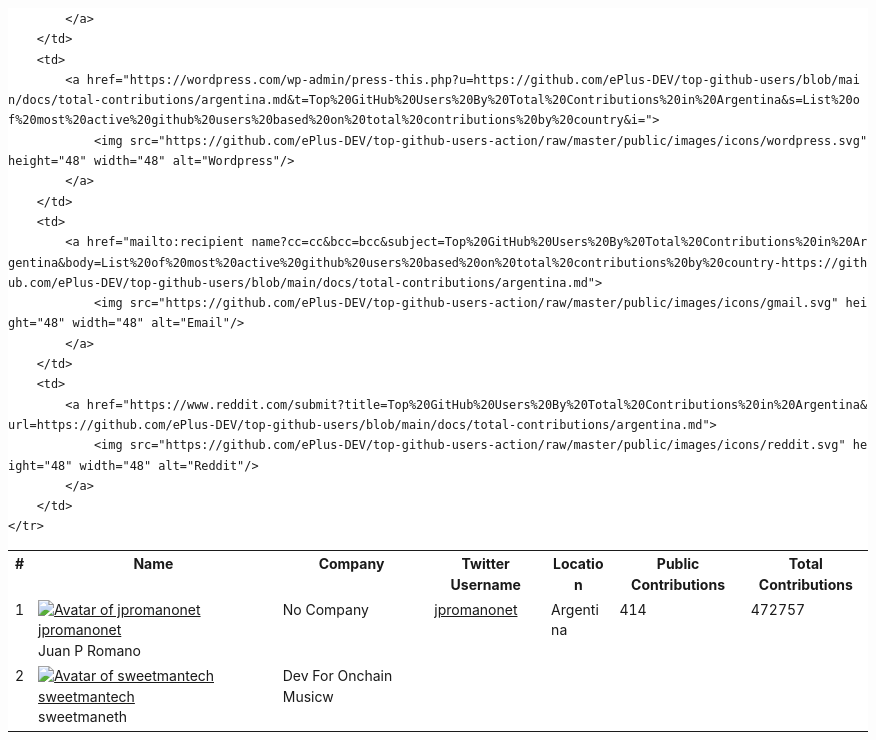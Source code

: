 			</a>
		</td>
		<td>
			<a href="https://wordpress.com/wp-admin/press-this.php?u=https://github.com/ePlus-DEV/top-github-users/blob/main/docs/total-contributions/argentina.md&t=Top%20GitHub%20Users%20By%20Total%20Contributions%20in%20Argentina&s=List%20of%20most%20active%20github%20users%20based%20on%20total%20contributions%20by%20country&i=">
				<img src="https://github.com/ePlus-DEV/top-github-users-action/raw/master/public/images/icons/wordpress.svg" height="48" width="48" alt="Wordpress"/>
			</a>
		</td>
		<td>
			<a href="mailto:recipient name?cc=cc&bcc=bcc&subject=Top%20GitHub%20Users%20By%20Total%20Contributions%20in%20Argentina&body=List%20of%20most%20active%20github%20users%20based%20on%20total%20contributions%20by%20country-https://github.com/ePlus-DEV/top-github-users/blob/main/docs/total-contributions/argentina.md">
				<img src="https://github.com/ePlus-DEV/top-github-users-action/raw/master/public/images/icons/gmail.svg" height="48" width="48" alt="Email"/>
			</a>
		</td>
		<td>
			<a href="https://www.reddit.com/submit?title=Top%20GitHub%20Users%20By%20Total%20Contributions%20in%20Argentina&url=https://github.com/ePlus-DEV/top-github-users/blob/main/docs/total-contributions/argentina.md">
				<img src="https://github.com/ePlus-DEV/top-github-users-action/raw/master/public/images/icons/reddit.svg" height="48" width="48" alt="Reddit"/>
			</a>
		</td>
	</tr>
</table>

<table>
	<tr>
		<th>#</th>
		<th>Name</th>
		<th>Company</th>
		<th>Twitter Username</th>
		<th>Location</th>
		<th>Public Contributions</th>
		<th>Total Contributions</th>
	</tr>
	<tr>
		<td>1</td>
		<td>
			<a target="_blank" href="https://github.com/jpromanonet">
				<img src="https://private-avatars.githubusercontent.com/u/35672464?jwt=eyJhbGciOiJIUzI1NiIsInR5cCI6IkpXVCJ9.eyJpc3MiOiJnaXRodWIuY29tIiwiYXVkIjoicmF3LmdpdGh1YnVzZXJjb250ZW50LmNvbSIsImtleSI6ImtleTEiLCJleHAiOjE3MzQ0ODE1NjAsIm5iZiI6MTczNDQ4MDM2MCwicGF0aCI6Ii91LzM1NjcyNDY0In0.ISOiIobmOcRo0xxwvCw6hAlPoMxIfljGwXkz7Rd3Rho&s=72&u=9e5f0149fb182ab03ad7c07ea367a97f6769ce69&v=4" width="24" alt="Avatar of jpromanonet"/> jpromanonet
			</a><br/>
			Juan P Romano
		</td>
		<td>No Company</td>
		<td><a target="_blank" href="https://twitter.com/jpromanonet">jpromanonet</a></td>
		<td>Argentina</td>
		<td>414</td>
		<td>472757</td>
	</tr>
	<tr>
		<td>2</td>
		<td>
			<a target="_blank" href="https://github.com/sweetmantech">
				<img src="https://private-avatars.githubusercontent.com/u/23249402?jwt=eyJhbGciOiJIUzI1NiIsInR5cCI6IkpXVCJ9.eyJpc3MiOiJnaXRodWIuY29tIiwiYXVkIjoicmF3LmdpdGh1YnVzZXJjb250ZW50LmNvbSIsImtleSI6ImtleTEiLCJleHAiOjE3MzQ0ODIwNDAsIm5iZiI6MTczNDQ4MDg0MCwicGF0aCI6Ii91LzIzMjQ5NDAyIn0.M1jXsW8VL3wbuq9eDha_o7IuF1SAlKtR1n7Mg3ZQKFc&s=72&u=724d25cb47efbb540eebee32d8ff8fab744e81a0&v=4" width="24" alt="Avatar of sweetmantech"/> sweetmantech
			</a><br/>
			sweetmaneth
		</td>
		<td>Dev For Onchain Musicw<br/></td>